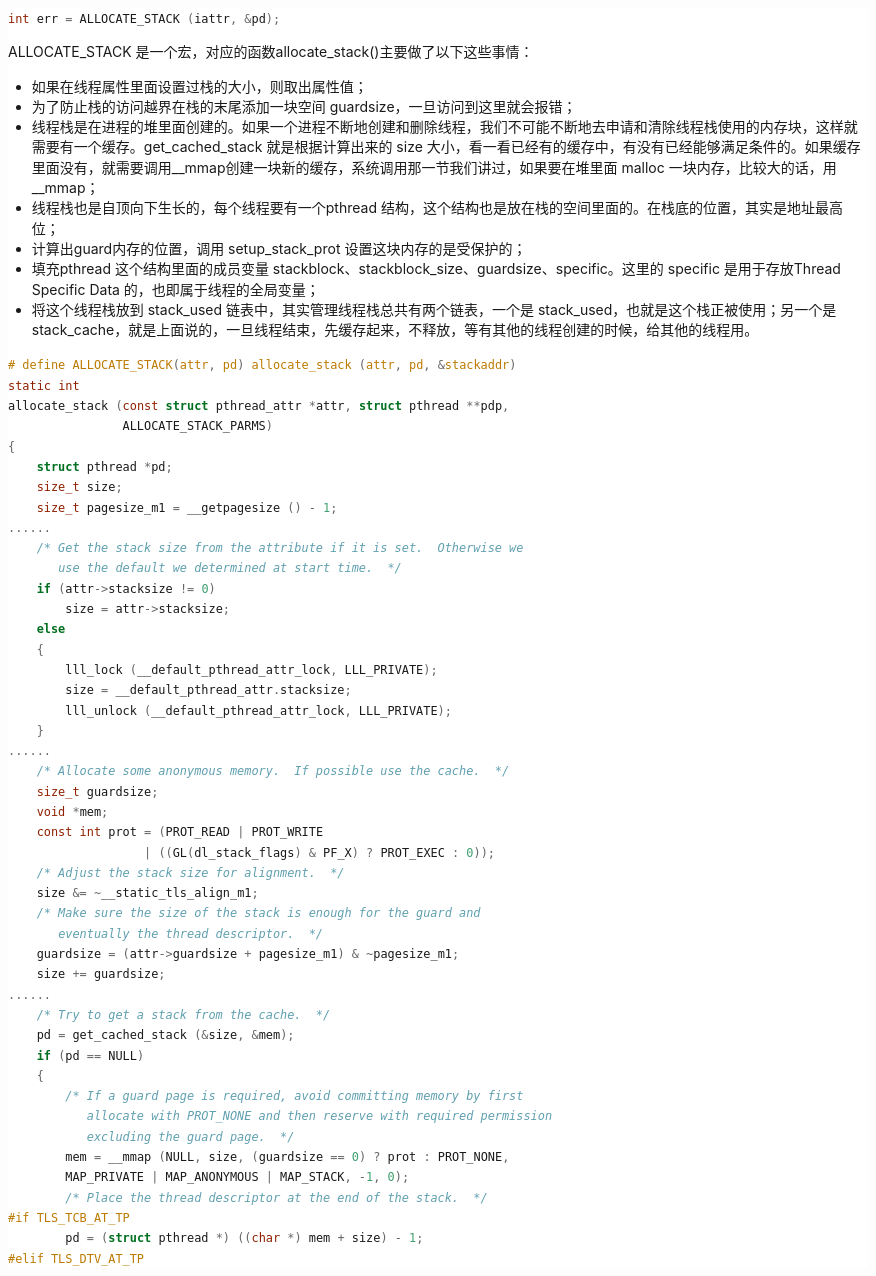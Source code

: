 ```c
int err = ALLOCATE_STACK (iattr, &pd);
```
ALLOCATE_STACK 是一个宏，对应的函数allocate_stack()主要做了以下这些事情：

* 如果在线程属性里面设置过栈的大小，则取出属性值；
* 为了防止栈的访问越界在栈的末尾添加一块空间 guardsize，一旦访问到这里就会报错；
* 线程栈是在进程的堆里面创建的。如果一个进程不断地创建和删除线程，我们不可能不断地去申请和清除线程栈使用的内存块，这样就需要有一个缓存。get_cached_stack 就是根据计算出来的 size 大小，看一看已经有的缓存中，有没有已经能够满足条件的。如果缓存里面没有，就需要调用__mmap创建一块新的缓存，系统调用那一节我们讲过，如果要在堆里面 malloc 一块内存，比较大的话，用__mmap；
* 线程栈也是自顶向下生长的，每个线程要有一个pthread 结构，这个结构也是放在栈的空间里面的。在栈底的位置，其实是地址最高位；
* 计算出guard内存的位置，调用 setup_stack_prot 设置这块内存的是受保护的；
* 填充pthread 这个结构里面的成员变量 stackblock、stackblock_size、guardsize、specific。这里的 specific 是用于存放Thread Specific Data 的，也即属于线程的全局变量；
* 将这个线程栈放到 stack_used 链表中，其实管理线程栈总共有两个链表，一个是 stack_used，也就是这个栈正被使用；另一个是stack_cache，就是上面说的，一旦线程结束，先缓存起来，不释放，等有其他的线程创建的时候，给其他的线程用。


```c
# define ALLOCATE_STACK(attr, pd) allocate_stack (attr, pd, &stackaddr)
static int
allocate_stack (const struct pthread_attr *attr, struct pthread **pdp,
                ALLOCATE_STACK_PARMS)
{
    struct pthread *pd;
    size_t size;
    size_t pagesize_m1 = __getpagesize () - 1;
......
    /* Get the stack size from the attribute if it is set.  Otherwise we
       use the default we determined at start time.  */
    if (attr->stacksize != 0)
        size = attr->stacksize;
    else
    {
        lll_lock (__default_pthread_attr_lock, LLL_PRIVATE);
        size = __default_pthread_attr.stacksize;
        lll_unlock (__default_pthread_attr_lock, LLL_PRIVATE);
    }
......
    /* Allocate some anonymous memory.  If possible use the cache.  */
    size_t guardsize;
    void *mem;
    const int prot = (PROT_READ | PROT_WRITE
                   | ((GL(dl_stack_flags) & PF_X) ? PROT_EXEC : 0));
    /* Adjust the stack size for alignment.  */
    size &= ~__static_tls_align_m1;
    /* Make sure the size of the stack is enough for the guard and
       eventually the thread descriptor.  */
    guardsize = (attr->guardsize + pagesize_m1) & ~pagesize_m1;
    size += guardsize;
......    
    /* Try to get a stack from the cache.  */  
    pd = get_cached_stack (&size, &mem);
    if (pd == NULL)
    {
        /* If a guard page is required, avoid committing memory by first
           allocate with PROT_NONE and then reserve with required permission
           excluding the guard page.  */
        mem = __mmap (NULL, size, (guardsize == 0) ? prot : PROT_NONE,
        MAP_PRIVATE | MAP_ANONYMOUS | MAP_STACK, -1, 0);
        /* Place the thread descriptor at the end of the stack.  */
#if TLS_TCB_AT_TP
        pd = (struct pthread *) ((char *) mem + size) - 1;
#elif TLS_DTV_AT_TP
```